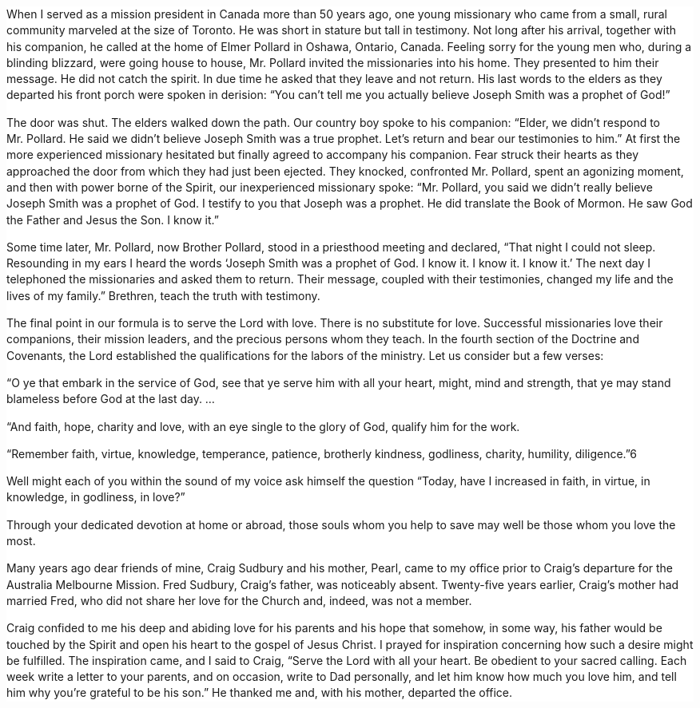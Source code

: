 When I served as a mission president in Canada more than 50 years ago, one young missionary who came from a small, rural community marveled at the size of Toronto. He was short in stature but tall in testimony. Not long after his arrival, together with his companion, he called at the home of Elmer Pollard in Oshawa, Ontario, Canada. Feeling sorry for the young men who, during a blinding blizzard, were going house to house, Mr. Pollard invited the missionaries into his home. They presented to him their message. He did not catch the spirit. In due time he asked that they leave and not return. His last words to the elders as they departed his front porch were spoken in derision: “You can’t tell me you actually believe Joseph Smith was a prophet of God!”

The door was shut. The elders walked down the path. Our country boy spoke to his companion: “Elder, we didn’t respond to Mr. Pollard. He said we didn’t believe Joseph Smith was a true prophet. Let’s return and bear our testimonies to him.” At first the more experienced missionary hesitated but finally agreed to accompany his companion. Fear struck their hearts as they approached the door from which they had just been ejected. They knocked, confronted Mr. Pollard, spent an agonizing moment, and then with power borne of the Spirit, our inexperienced missionary spoke: “Mr. Pollard, you said we didn’t really believe Joseph Smith was a prophet of God. I testify to you that Joseph was a prophet. He did translate the Book of Mormon. He saw God the Father and Jesus the Son. I know it.”

Some time later, Mr. Pollard, now Brother Pollard, stood in a priesthood meeting and declared, “That night I could not sleep. Resounding in my ears I heard the words ‘Joseph Smith was a prophet of God. I know it. I know it. I know it.’ The next day I telephoned the missionaries and asked them to return. Their message, coupled with their testimonies, changed my life and the lives of my family.” Brethren, teach the truth with testimony.

The final point in our formula is to serve the Lord with love. There is no substitute for love. Successful missionaries love their companions, their mission leaders, and the precious persons whom they teach. In the fourth section of the Doctrine and Covenants, the Lord established the qualifications for the labors of the ministry. Let us consider but a few verses:

“O ye that embark in the service of God, see that ye serve him with all your heart, might, mind and strength, that ye may stand blameless before God at the last day. …

“And faith, hope, charity and love, with an eye single to the glory of God, qualify him for the work.

“Remember faith, virtue, knowledge, temperance, patience, brotherly kindness, godliness, charity, humility, diligence.”6

Well might each of you within the sound of my voice ask himself the question “Today, have I increased in faith, in virtue, in knowledge, in godliness, in love?”

Through your dedicated devotion at home or abroad, those souls whom you help to save may well be those whom you love the most.

Many years ago dear friends of mine, Craig Sudbury and his mother, Pearl, came to my office prior to Craig’s departure for the Australia Melbourne Mission. Fred Sudbury, Craig’s father, was noticeably absent. Twenty-five years earlier, Craig’s mother had married Fred, who did not share her love for the Church and, indeed, was not a member.

Craig confided to me his deep and abiding love for his parents and his hope that somehow, in some way, his father would be touched by the Spirit and open his heart to the gospel of Jesus Christ. I prayed for inspiration concerning how such a desire might be fulfilled. The inspiration came, and I said to Craig, “Serve the Lord with all your heart. Be obedient to your sacred calling. Each week write a letter to your parents, and on occasion, write to Dad personally, and let him know how much you love him, and tell him why you’re grateful to be his son.” He thanked me and, with his mother, departed the office.
